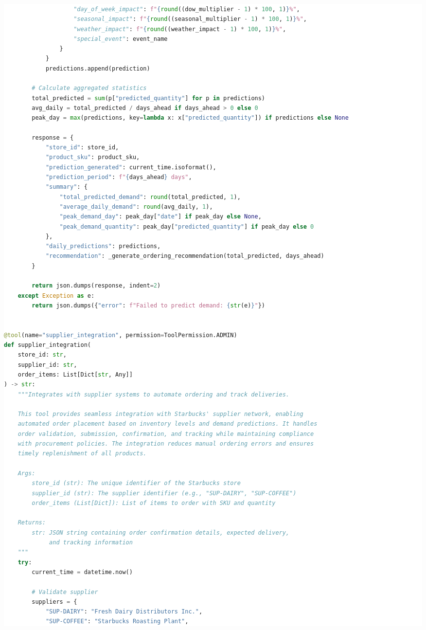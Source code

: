 ```python
                    "day_of_week_impact": f"{round((dow_multiplier - 1) * 100, 1)}%",
                    "seasonal_impact": f"{round((seasonal_multiplier - 1) * 100, 1)}%",
                    "weather_impact": f"{round((weather_impact - 1) * 100, 1)}%",
                    "special_event": event_name
                }
            }
            predictions.append(prediction)
        
        # Calculate aggregated statistics
        total_predicted = sum(p["predicted_quantity"] for p in predictions)
        avg_daily = total_predicted / days_ahead if days_ahead > 0 else 0
        peak_day = max(predictions, key=lambda x: x["predicted_quantity"]) if predictions else None
        
        response = {
            "store_id": store_id,
            "product_sku": product_sku,
            "prediction_generated": current_time.isoformat(),
            "prediction_period": f"{days_ahead} days",
            "summary": {
                "total_predicted_demand": round(total_predicted, 1),
                "average_daily_demand": round(avg_daily, 1),
                "peak_demand_day": peak_day["date"] if peak_day else None,
                "peak_demand_quantity": peak_day["predicted_quantity"] if peak_day else 0
            },
            "daily_predictions": predictions,
            "recommendation": _generate_ordering_recommendation(total_predicted, days_ahead)
        }
        
        return json.dumps(response, indent=2)
    except Exception as e:
        return json.dumps({"error": f"Failed to predict demand: {str(e)}"})


@tool(name="supplier_integration", permission=ToolPermission.ADMIN)
def supplier_integration(
    store_id: str,
    supplier_id: str,
    order_items: List[Dict[str, Any]]
) -> str:
    """Integrates with supplier systems to automate ordering and track deliveries.
    
    This tool provides seamless integration with Starbucks' supplier network, enabling
    automated order placement based on inventory levels and demand predictions. It handles
    order validation, submission, confirmation, and tracking while maintaining compliance
    with procurement policies. The integration reduces manual ordering errors and ensures
    timely replenishment of all products.
    
    Args:
        store_id (str): The unique identifier of the Starbucks store
        supplier_id (str): The supplier identifier (e.g., "SUP-DAIRY", "SUP-COFFEE")
        order_items (List[Dict]): List of items to order with SKU and quantity
        
    Returns:
        str: JSON string containing order confirmation details, expected delivery,
             and tracking information
    """
    try:
        current_time = datetime.now()
        
        # Validate supplier
        suppliers = {
            "SUP-DAIRY": "Fresh Dairy Distributors Inc.",
            "SUP-COFFEE": "Starbucks Roasting Plant",
```